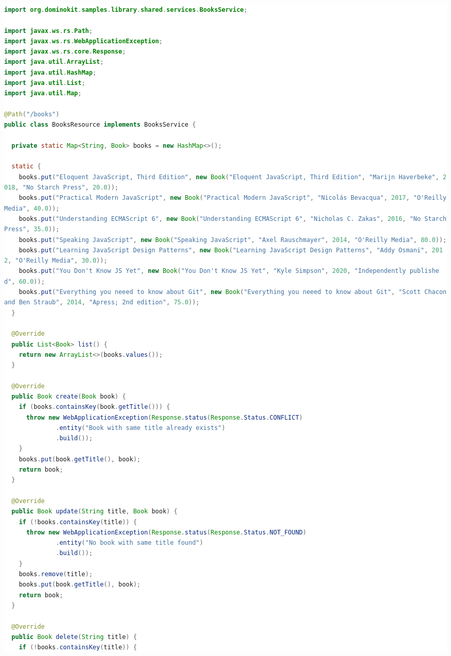   ```java
  import org.dominokit.samples.library.shared.services.BooksService;
  
  import javax.ws.rs.Path;
  import javax.ws.rs.WebApplicationException;
  import javax.ws.rs.core.Response;
  import java.util.ArrayList;
  import java.util.HashMap;
  import java.util.List;
  import java.util.Map;
  
  @Path("/books")
  public class BooksResource implements BooksService {
  
    private static Map<String, Book> books = new HashMap<>();
  
    static {
      books.put("Eloquent JavaScript, Third Edition", new Book("Eloquent JavaScript, Third Edition", "Marijn Haverbeke", 2018, "No Starch Press", 20.0));
      books.put("Practical Modern JavaScript", new Book("Practical Modern JavaScript", "Nicolás Bevacqua", 2017, "O'Reilly Media", 40.0));
      books.put("Understanding ECMAScript 6", new Book("Understanding ECMAScript 6", "Nicholas C. Zakas", 2016, "No Starch Press", 35.0));
      books.put("Speaking JavaScript", new Book("Speaking JavaScript", "Axel Rauschmayer", 2014, "O'Reilly Media", 80.0));
      books.put("Learning JavaScript Design Patterns", new Book("Learning JavaScript Design Patterns", "Addy Osmani", 2012, "O'Reilly Media", 30.0));
      books.put("You Don't Know JS Yet", new Book("You Don't Know JS Yet", "Kyle Simpson", 2020, "Independently published", 60.0));
      books.put("Everything you neeed to know about Git", new Book("Everything you neeed to know about Git", "Scott Chacon and Ben Straub", 2014, "Apress; 2nd edition", 75.0));
    }
  
    @Override
    public List<Book> list() {
      return new ArrayList<>(books.values());
    }
  
    @Override
    public Book create(Book book) {
      if (books.containsKey(book.getTitle())) {
        throw new WebApplicationException(Response.status(Response.Status.CONFLICT)
                .entity("Book with same title already exists")
                .build());
      }
      books.put(book.getTitle(), book);
      return book;
    }
  
    @Override
    public Book update(String title, Book book) {
      if (!books.containsKey(title)) {
        throw new WebApplicationException(Response.status(Response.Status.NOT_FOUND)
                .entity("No book with same title found")
                .build());
      }
      books.remove(title);
      books.put(book.getTitle(), book);
      return book;
    }
  
    @Override
    public Book delete(String title) {
      if (!books.containsKey(title)) {
  ```